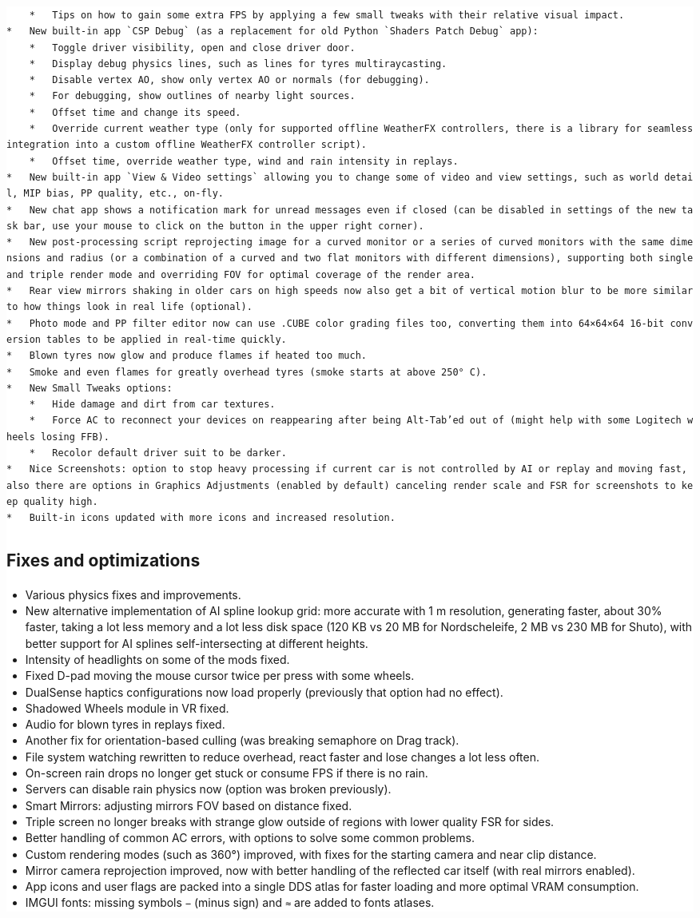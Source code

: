         *   Tips on how to gain some extra FPS by applying a few small tweaks with their relative visual impact.
    *   New built-in app `CSP Debug` (as a replacement for old Python `Shaders Patch Debug` app):
        *   Toggle driver visibility, open and close driver door.
        *   Display debug physics lines, such as lines for tyres multiraycasting.
        *   Disable vertex AO, show only vertex AO or normals (for debugging).
        *   For debugging, show outlines of nearby light sources.
        *   Offset time and change its speed.
        *   Override current weather type (only for supported offline WeatherFX controllers, there is a library for seamless integration into a custom offline WeatherFX controller script).
        *   Offset time, override weather type, wind and rain intensity in replays.
    *   New built-in app `View & Video settings` allowing you to change some of video and view settings, such as world detail, MIP bias, PP quality, etc., on-fly.
    *   New chat app shows a notification mark for unread messages even if closed (can be disabled in settings of the new task bar, use your mouse to click on the button in the upper right corner).
    *   New post-processing script reprojecting image for a curved monitor or a series of curved monitors with the same dimensions and radius (or a combination of a curved and two flat monitors with different dimensions), supporting both single and triple render mode and overriding FOV for optimal coverage of the render area.
    *   Rear view mirrors shaking in older cars on high speeds now also get a bit of vertical motion blur to be more similar to how things look in real life (optional).
    *   Photo mode and PP filter editor now can use .CUBE color grading files too, converting them into 64×64×64 16-bit conversion tables to be applied in real-time quickly.
    *   Blown tyres now glow and produce flames if heated too much.
    *   Smoke and even flames for greatly overhead tyres (smoke starts at above 250° C).
    *   New Small Tweaks options:
        *   Hide damage and dirt from car textures.
        *   Force AC to reconnect your devices on reappearing after being Alt-Tab’ed out of (might help with some Logitech wheels losing FFB).
        *   Recolor default driver suit to be darker.
    *   Nice Screenshots: option to stop heavy processing if current car is not controlled by AI or replay and moving fast, also there are options in Graphics Adjustments (enabled by default) canceling render scale and FSR for screenshots to keep quality high.
    *   Built-in icons updated with more icons and increased resolution.

## Fixes and optimizations

*   Various physics fixes and improvements.
*   New alternative implementation of AI spline lookup grid: more accurate with 1 m resolution, generating faster, about 30% faster, taking a lot less memory and a lot less disk space (120 KB vs 20 MB for Nordscheleife, 2 MB vs 230 MB for Shuto), with better support for AI splines self-intersecting at different heights.
*   Intensity of headlights on some of the mods fixed.
*   Fixed D-pad moving the mouse cursor twice per press with some wheels.
*   DualSense haptics configurations now load properly (previously that option had no effect).
*   Shadowed Wheels module in VR fixed.
*   Audio for blown tyres in replays fixed.
*   Another fix for orientation-based culling (was breaking semaphore on Drag track).
*   File system watching rewritten to reduce overhead, react faster and lose changes a lot less often.
*   On-screen rain drops no longer get stuck or consume FPS if there is no rain.
*   Servers can disable rain physics now (option was broken previously).
*   Smart Mirrors: adjusting mirrors FOV based on distance fixed.
*   Triple screen no longer breaks with strange glow outside of regions with lower quality FSR for sides.
*   Better handling of common AC errors, with options to solve some common problems.
*   Custom rendering modes (such as 360°) improved, with fixes for the starting camera and near clip distance.
*   Mirror camera reprojection improved, now with better handling of the reflected car itself (with real mirrors enabled).
*   App icons and user flags are packed into a single DDS atlas for faster loading and more optimal VRAM consumption.
*   IMGUI fonts: missing symbols `−` (minus sign) and `≈` are added to fonts atlases. 